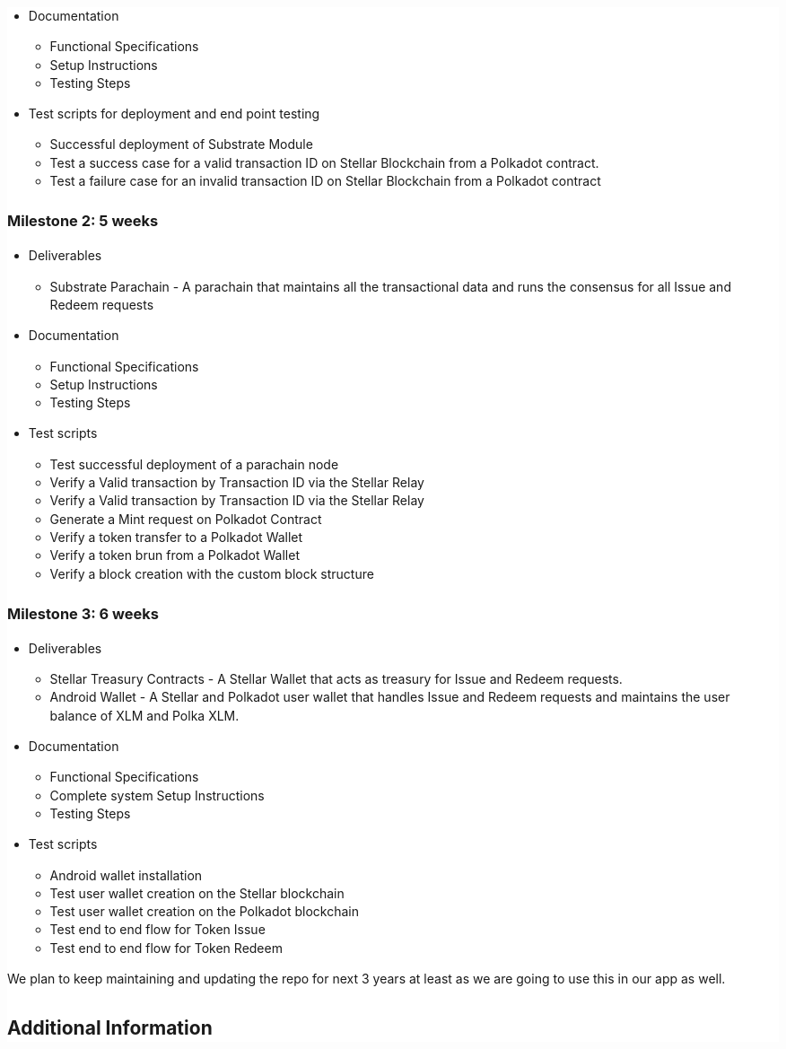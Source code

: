 * Documentation
  * Functional Specifications
  * Setup Instructions
  * Testing Steps

* Test scripts for deployment and end point testing
  * Successful deployment of Substrate Module
  * Test a success case for a valid transaction ID on Stellar Blockchain from a Polkadot contract.
  * Test a failure case for an invalid transaction ID on Stellar Blockchain from a Polkadot contract

### Milestone 2: 5 weeks
* Deliverables
  * Substrate Parachain - A parachain that maintains all the transactional data and runs the consensus for all Issue and Redeem requests

* Documentation
  * Functional Specifications
  * Setup Instructions
  * Testing Steps

* Test scripts
  * Test successful deployment of a parachain node
  * Verify a Valid transaction by Transaction ID via the Stellar Relay
  * Verify a Valid transaction by Transaction ID via the Stellar Relay
  * Generate a Mint request on Polkadot Contract
  * Verify a token transfer to a Polkadot Wallet
  * Verify a token brun from a Polkadot Wallet
  * Verify a block creation with the custom block structure

### Milestone 3: 6 weeks

* Deliverables
  * Stellar Treasury Contracts - A Stellar Wallet that acts as treasury for Issue and Redeem requests.
  * Android Wallet - A Stellar and Polkadot user wallet that handles Issue and Redeem requests and maintains the user balance of XLM and Polka XLM.

* Documentation
  * Functional Specifications
  * Complete system Setup Instructions
  * Testing Steps

* Test scripts
  * Android wallet installation
  * Test user wallet creation on the Stellar blockchain
  * Test user wallet creation on the Polkadot blockchain
  * Test end to end flow for Token Issue
  * Test end to end flow for Token Redeem

We plan to keep maintaining and updating the repo for next 3 years at least as we are going to use this in our app as well. 

## Additional Information
